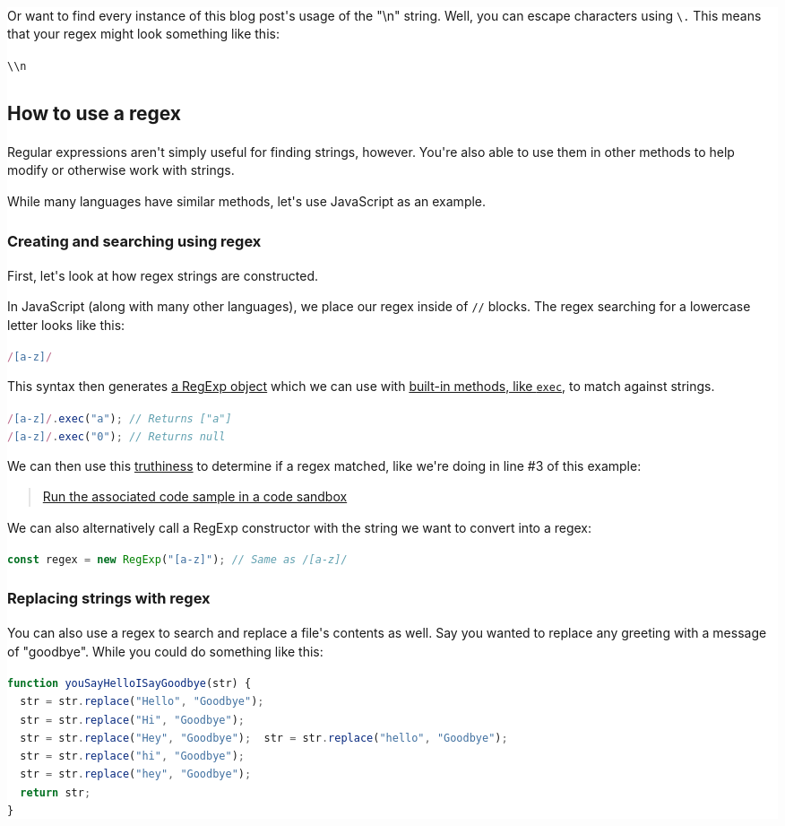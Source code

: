 Or want to find every instance of this blog post's usage of the "\n" string. Well, you can escape characters using `\.` This means that your regex might look something like this:

```
\\n
```

## How to use a regex

Regular expressions aren't simply useful for finding strings, however. You're also able to use them in other methods to help modify or otherwise work with strings.

While many languages have similar methods, let's use JavaScript as an example.

### Creating and searching using regex

First, let's look at how regex strings are constructed.

In JavaScript (along with many other languages), we place our regex inside of `//` blocks. The regex searching for a lowercase letter looks like this:

```ts
/[a-z]/
```
This syntax then generates [a RegExp object](https://developer.mozilla.org/en-US/docs/Web/JavaScript/Reference/Global_Objects/RegExp) which we can use with [built-in methods, like `exec`](https://developer.mozilla.org/en-US/docs/Web/JavaScript/Reference/Global_Objects/RegExp/exec), to match against strings.

```ts
/[a-z]/.exec("a"); // Returns ["a"]
/[a-z]/.exec("0"); // Returns null
```
We can then use this [truthiness](https://developer.mozilla.org/en-US/docs/Glossary/Truthy) to determine if a regex matched, like we're doing in line #3 of this example:

> [Run the associated code sample in a code sandbox](https://app.coderpad.io/sandbox?question_id=211635)

We can also alternatively call a RegExp constructor with the string we want to convert into a regex:

```ts
const regex = new RegExp("[a-z]"); // Same as /[a-z]/
```

### Replacing strings with regex

You can also use a regex to search and replace a file's contents as well. Say you wanted to replace any greeting with a message of "goodbye". While you could do something like this:

```ts
function youSayHelloISayGoodbye(str) {
  str = str.replace("Hello", "Goodbye");
  str = str.replace("Hi", "Goodbye");
  str = str.replace("Hey", "Goodbye");  str = str.replace("hello", "Goodbye");
  str = str.replace("hi", "Goodbye");
  str = str.replace("hey", "Goodbye");
  return str;
}
```
